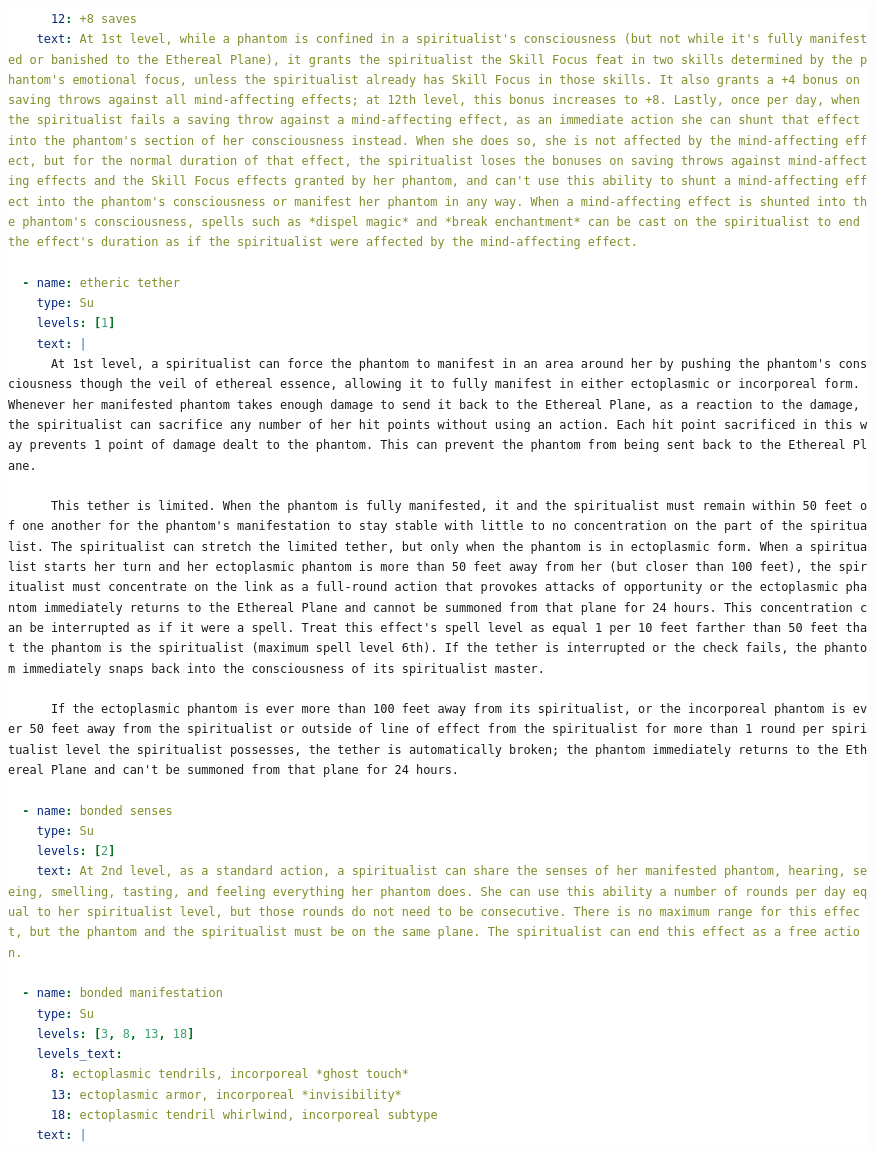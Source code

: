 ```yaml
      12: +8 saves
    text: At 1st level, while a phantom is confined in a spiritualist's consciousness (but not while it's fully manifested or banished to the Ethereal Plane), it grants the spiritualist the Skill Focus feat in two skills determined by the phantom's emotional focus, unless the spiritualist already has Skill Focus in those skills. It also grants a +4 bonus on saving throws against all mind-affecting effects; at 12th level, this bonus increases to +8. Lastly, once per day, when the spiritualist fails a saving throw against a mind-affecting effect, as an immediate action she can shunt that effect into the phantom's section of her consciousness instead. When she does so, she is not affected by the mind-affecting effect, but for the normal duration of that effect, the spiritualist loses the bonuses on saving throws against mind-affecting effects and the Skill Focus effects granted by her phantom, and can't use this ability to shunt a mind-affecting effect into the phantom's consciousness or manifest her phantom in any way. When a mind-affecting effect is shunted into the phantom's consciousness, spells such as *dispel magic* and *break enchantment* can be cast on the spiritualist to end the effect's duration as if the spiritualist were affected by the mind-affecting effect.

  - name: etheric tether
    type: Su
    levels: [1]
    text: |
      At 1st level, a spiritualist can force the phantom to manifest in an area around her by pushing the phantom's consciousness though the veil of ethereal essence, allowing it to fully manifest in either ectoplasmic or incorporeal form. Whenever her manifested phantom takes enough damage to send it back to the Ethereal Plane, as a reaction to the damage, the spiritualist can sacrifice any number of her hit points without using an action. Each hit point sacrificed in this way prevents 1 point of damage dealt to the phantom. This can prevent the phantom from being sent back to the Ethereal Plane.

      This tether is limited. When the phantom is fully manifested, it and the spiritualist must remain within 50 feet of one another for the phantom's manifestation to stay stable with little to no concentration on the part of the spiritualist. The spiritualist can stretch the limited tether, but only when the phantom is in ectoplasmic form. When a spiritualist starts her turn and her ectoplasmic phantom is more than 50 feet away from her (but closer than 100 feet), the spiritualist must concentrate on the link as a full-round action that provokes attacks of opportunity or the ectoplasmic phantom immediately returns to the Ethereal Plane and cannot be summoned from that plane for 24 hours. This concentration can be interrupted as if it were a spell. Treat this effect's spell level as equal 1 per 10 feet farther than 50 feet that the phantom is the spiritualist (maximum spell level 6th). If the tether is interrupted or the check fails, the phantom immediately snaps back into the consciousness of its spiritualist master.

      If the ectoplasmic phantom is ever more than 100 feet away from its spiritualist, or the incorporeal phantom is ever 50 feet away from the spiritualist or outside of line of effect from the spiritualist for more than 1 round per spiritualist level the spiritualist possesses, the tether is automatically broken; the phantom immediately returns to the Ethereal Plane and can't be summoned from that plane for 24 hours.

  - name: bonded senses
    type: Su
    levels: [2]
    text: At 2nd level, as a standard action, a spiritualist can share the senses of her manifested phantom, hearing, seeing, smelling, tasting, and feeling everything her phantom does. She can use this ability a number of rounds per day equal to her spiritualist level, but those rounds do not need to be consecutive. There is no maximum range for this effect, but the phantom and the spiritualist must be on the same plane. The spiritualist can end this effect as a free action.

  - name: bonded manifestation
    type: Su
    levels: [3, 8, 13, 18]
    levels_text:
      8: ectoplasmic tendrils, incorporeal *ghost touch*
      13: ectoplasmic armor, incorporeal *invisibility*
      18: ectoplasmic tendril whirlwind, incorporeal subtype
    text: |
```